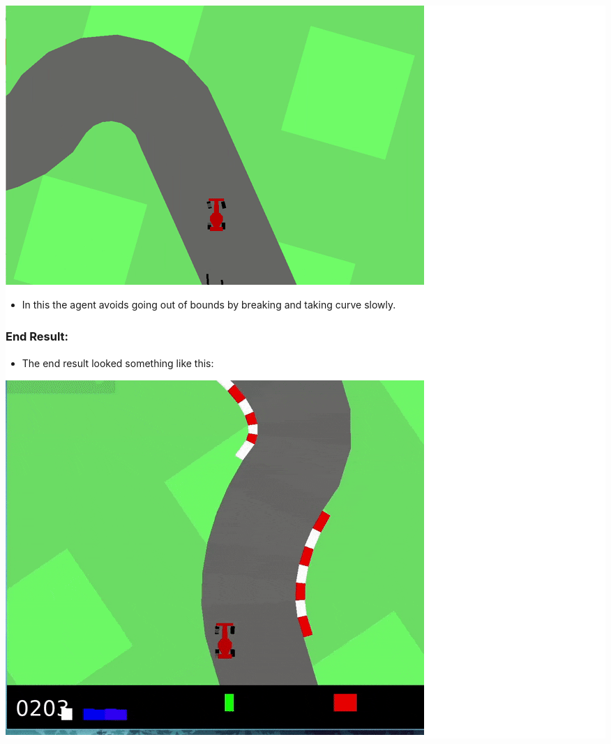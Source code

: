 ![recover](Assets/breaking_after_recovering.gif)
- In this the agent avoids going out of bounds by breaking and taking curve slowly.

### End Result:
- The end result looked something like this:
  
![Result](Assets/Car_racing.gif)
